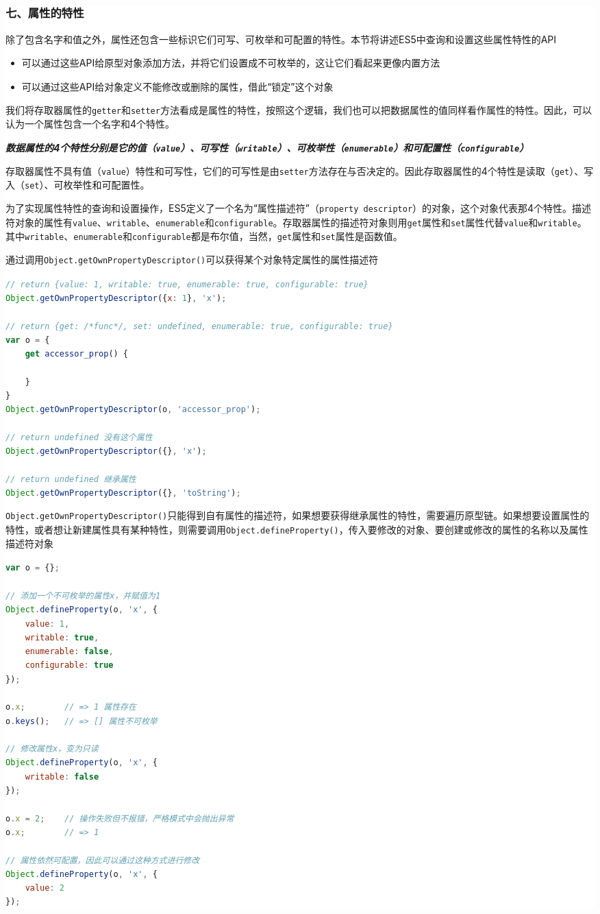 
### 七、属性的特性

除了包含名字和值之外，属性还包含一些标识它们可写、可枚举和可配置的特性。本节将讲述ES5中查询和设置这些属性特性的API

* 可以通过这些API给原型对象添加方法，并将它们设置成不可枚举的，这让它们看起来更像内置方法

* 可以通过这些API给对象定义不能修改或删除的属性，借此“锁定”这个对象

我们将存取器属性的`getter`和`setter`方法看成是属性的特性，按照这个逻辑，我们也可以把数据属性的值同样看作属性的特性。因此，可以认为一个属性包含一个名字和4个特性。

***数据属性的4个特性分别是它的值（`value`）、可写性（`writable`）、可枚举性（`enumerable`）和可配置性（`configurable`）***

存取器属性不具有值（`value`）特性和可写性，它们的可写性是由`setter`方法存在与否决定的。因此存取器属性的4个特性是读取（`get`）、写入（`set`）、可枚举性和可配置性。

为了实现属性特性的查询和设置操作，ES5定义了一个名为“属性描述符”（`property descriptor`）的对象，这个对象代表那4个特性。描述符对象的属性有`value`、`writable`、`enumerable`和`configurable`。存取器属性的描述符对象则用`get`属性和`set`属性代替`value`和`writable`。其中`writable`、`enumerable`和`configurable`都是布尔值，当然，`get`属性和`set`属性是函数值。

通过调用`Object.getOwnPropertyDescriptor()`可以获得某个对象特定属性的属性描述符

```javascript
// return {value: 1, writable: true, enumerable: true, configurable: true}
Object.getOwnPropertyDescriptor({x: 1}, 'x');

// return {get: /*func*/, set: undefined, enumerable: true, configurable: true}
var o = {
    get accessor_prop() {

    }
}
Object.getOwnPropertyDescriptor(o, 'accessor_prop');

// return undefined 没有这个属性
Object.getOwnPropertyDescriptor({}, 'x');

// return undefined 继承属性
Object.getOwnPropertyDescriptor({}, 'toString');
```

`Object.getOwnPropertyDescriptor()`只能得到自有属性的描述符，如果想要获得继承属性的特性，需要遍历原型链。如果想要设置属性的特性，或者想让新建属性具有某种特性，则需要调用`Object.defineProperty()`，传入要修改的对象、要创建或修改的属性的名称以及属性描述符对象

```javascript
var o = {};

// 添加一个不可枚举的属性x，并赋值为1
Object.defineProperty(o, 'x', {
    value: 1,
    writable: true,
    enumerable: false,
    configurable: true
});

o.x;        // => 1 属性存在
o.keys();   // => [] 属性不可枚举

// 修改属性x，变为只读
Object.defineProperty(o, 'x', {
    writable: false
});

o.x = 2;    // 操作失败但不报错，严格模式中会抛出异常
o.x;        // => 1

// 属性依然可配置，因此可以通过这种方式进行修改
Object.defineProperty(o, 'x', {
    value: 2
});
```